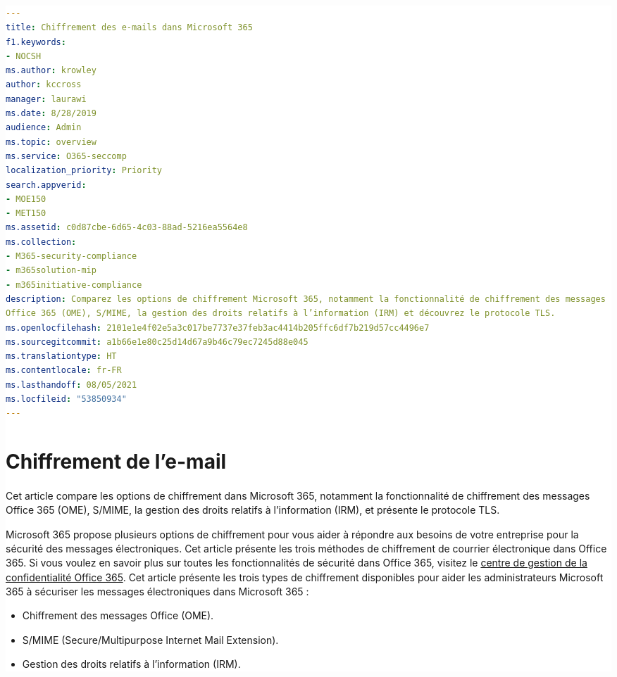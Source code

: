 ```yaml
---
title: Chiffrement des e-mails dans Microsoft 365
f1.keywords:
- NOCSH
ms.author: krowley
author: kccross
manager: laurawi
ms.date: 8/28/2019
audience: Admin
ms.topic: overview
ms.service: O365-seccomp
localization_priority: Priority
search.appverid:
- MOE150
- MET150
ms.assetid: c0d87cbe-6d65-4c03-88ad-5216ea5564e8
ms.collection:
- M365-security-compliance
- m365solution-mip
- m365initiative-compliance
description: Comparez les options de chiffrement Microsoft 365, notamment la fonctionnalité de chiffrement des messages Office 365 (OME), S/MIME, la gestion des droits relatifs à l’information (IRM) et découvrez le protocole TLS.
ms.openlocfilehash: 2101e1e4f02e5a3c017be7737e37feb3ac4414b205ffc6df7b219d57cc4496e7
ms.sourcegitcommit: a1b66e1e80c25d14d67a9b46c79ec7245d88e045
ms.translationtype: HT
ms.contentlocale: fr-FR
ms.lasthandoff: 08/05/2021
ms.locfileid: "53850934"
---
```

# <a name="email-encryption"></a>Chiffrement de l’e-mail

Cet article compare les options de chiffrement dans Microsoft 365, notamment la fonctionnalité de chiffrement des messages Office 365 (OME), S/MIME, la gestion des droits relatifs à l’information (IRM), et présente le protocole TLS.
  
Microsoft 365 propose plusieurs options de chiffrement pour vous aider à répondre aux besoins de votre entreprise pour la sécurité des messages électroniques. Cet article présente les trois méthodes de chiffrement de courrier électronique dans Office 365. Si vous voulez en savoir plus sur toutes les fonctionnalités de sécurité dans Office 365, visitez le [centre de gestion de la confidentialité Office 365](https://go.microsoft.com/fwlink/p/?LinkID=282470). Cet article présente les trois types de chiffrement disponibles pour aider les administrateurs Microsoft 365 à sécuriser les messages électroniques dans Microsoft 365 :
  
- Chiffrement des messages Office (OME).

- S/MIME (Secure/Multipurpose Internet Mail Extension).

- Gestion des droits relatifs à l’information (IRM).
